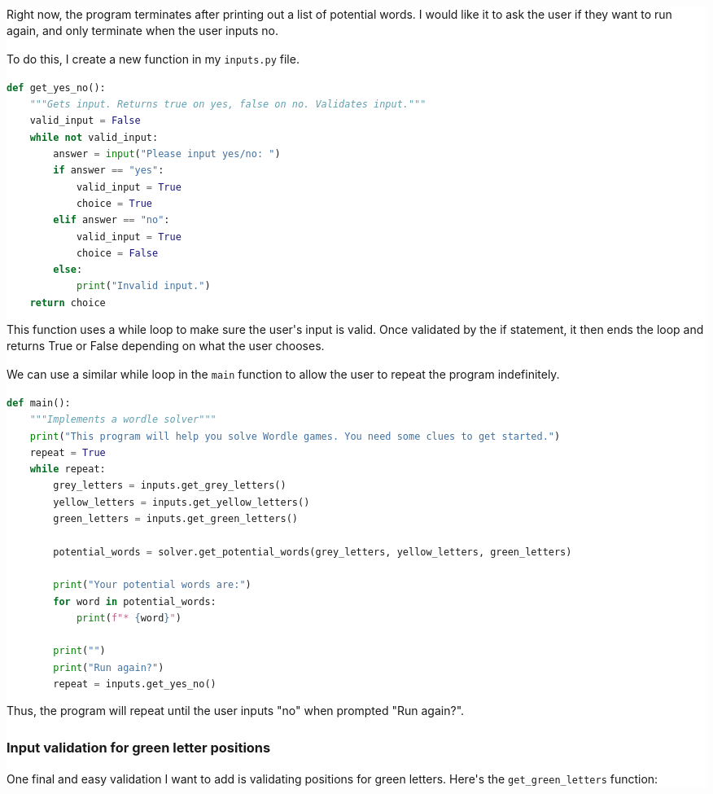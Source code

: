 Right now, the program terminates after printing out a list of potential words. I would like it to ask the user if they want to run again, and only terminate when the user inputs no. 

To do this, I create a new function in my `inputs.py` file.

```python
def get_yes_no():
    """Gets input. Returns true on yes, false on no. Validates input."""
    valid_input = False
    while not valid_input:
        answer = input("Please input yes/no: ")
        if answer == "yes":
            valid_input = True
            choice = True
        elif answer == "no":
            valid_input = True
            choice = False
        else:
            print("Invalid input.")
    return choice
```

This function uses a while loop to make sure the user's input is valid. Once validated by the if statement, it then ends the loop and returns True or False depending on what the user chooses. 

We can use a similar while loop in the `main` function to allow the user to repeat the program indefinitely. 

```python
def main():
    """Implements a wordle solver"""
    print("This program will help you solve Wordle games. You need some clues to get started.")
    repeat = True
    while repeat:
	    grey_letters = inputs.get_grey_letters()
	    yellow_letters = inputs.get_yellow_letters()
	    green_letters = inputs.get_green_letters()

	    potential_words = solver.get_potential_words(grey_letters, yellow_letters, green_letters)

	    print("Your potential words are:")
	    for word in potential_words:
	        print(f"* {word}")

	    print("")
        print("Run again?")
        repeat = inputs.get_yes_no()
```

Thus, the program will repeat until the user inputs "no" when prompted "Run again?". 

### Input validation for green letter positions

One final and easy validation I want to add is validating positions for green letters. Here's the `get_green_letters` function:
